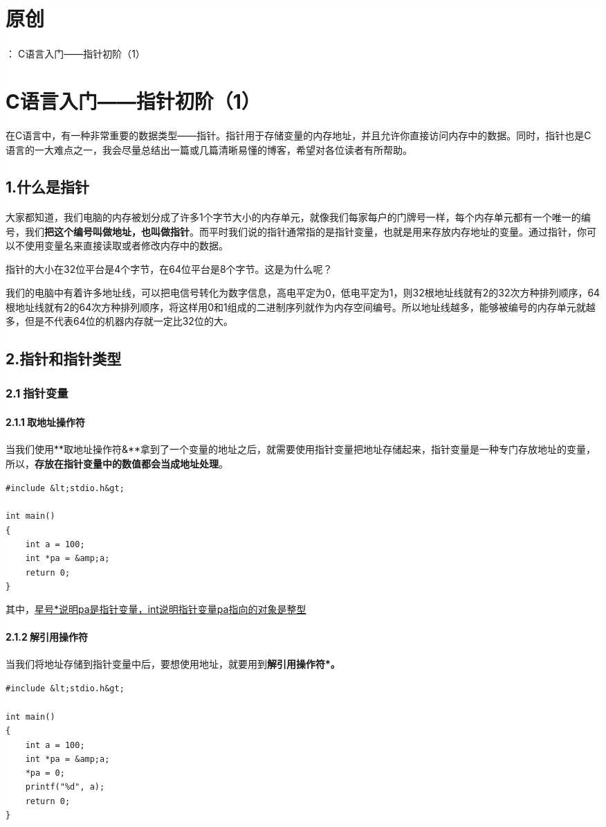 # 原创
：  C语言入门——指针初阶（1）

# C语言入门——指针初阶（1）

在C语言中，有一种非常重要的数据类型——指针。指针用于存储变量的内存地址，并且允许你直接访问内存中的数据。同时，指针也是C语言的一大难点之一，我会尽量总结出一篇或几篇清晰易懂的博客，希望对各位读者有所帮助。

## 1.什么是指针

大家都知道，我们电脑的内存被划分成了许多1个字节大小的内存单元，就像我们每家每户的门牌号一样，每个内存单元都有一个唯一的编号，我们**把这个编号叫做地址，也叫做指针**。而平时我们说的指针通常指的是指针变量，也就是用来存放内存地址的变量。通过指针，你可以不使用变量名来直接读取或者修改内存中的数据。

指针的大小在32位平台是4个字节，在64位平台是8个字节。这是为什么呢？

我们的电脑中有着许多地址线，可以把电信号转化为数字信息，高电平定为0，低电平定为1，则32根地址线就有2的32次方种排列顺序，64根地址线就有2的64次方种排列顺序，将这样用0和1组成的二进制序列就作为内存空间编号。所以地址线越多，能够被编号的内存单元就越多，但是不代表64位的机器内存就一定比32位的大。

## 2.指针和指针类型

### 2.1 指针变量

#### 2.1.1 取地址操作符

当我们使用**取地址操作符&amp;**拿到了一个变量的地址之后，就需要使用指针变量把地址存储起来，指针变量是一种专门存放地址的变量，所以，**存放在指针变量中的数值都会当成地址处理**。

```
​​​​#include &lt;stdio.h&gt;

int main()
{
    int a = 100;
    int *pa = &amp;a;
    return 0;
}
```

其中，<u>星号*说明pa是指针变量，int说明指针变量pa指向的对象是整型</u>

#### 2.1.2 解引用操作符

当我们将地址存储到指针变量中后，要想使用地址，就要用到**解引用操作符*。**

```
​​​​#include &lt;stdio.h&gt;

int main()
{
    int a = 100;
    int *pa = &amp;a;
    *pa = 0;
    printf("%d", a);
    return 0;
}
```
